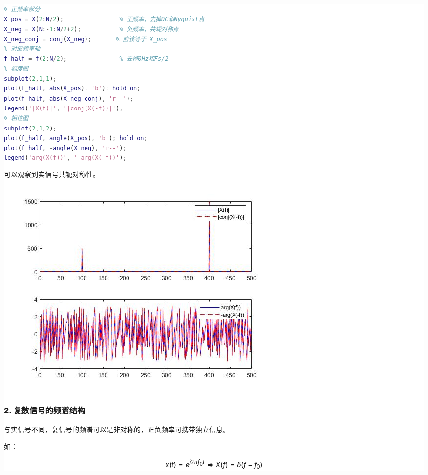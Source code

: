 ```matlab
% 正频率部分
X_pos = X(2:N/2);                % 正频率，去掉DC和Nyquist点
X_neg = X(N:-1:N/2+2);           % 负频率，共轭对称点
X_neg_conj = conj(X_neg);       % 应该等于 X_pos
% 对应频率轴
f_half = f(2:N/2);               % 去掉0Hz和Fs/2
% 幅度图
subplot(2,1,1);
plot(f_half, abs(X_pos), 'b'); hold on;
plot(f_half, abs(X_neg_conj), 'r--');
legend('|X(f)|', '|conj(X(-f))|');
% 相位图
subplot(2,1,2);
plot(f_half, angle(X_pos), 'b'); hold on;
plot(f_half, -angle(X_neg), 'r--');
legend('arg(X(f))', '-arg(X(-f))');
```

可以观察到实信号共轭对称性。

![实信号共轭对称性](/images/2025-07-24-奈奎斯特相关/实信号共轭对称性.jpg)

### 2. 复数信号的频谱结构

与实信号不同，复信号的频谱可以是非对称的，正负频率可携带独立信息。

如：

$$
x(t)=e^{j 2 \pi f_0 t} \Rightarrow X(f)=\delta\left(f-f_0\right)
$$

